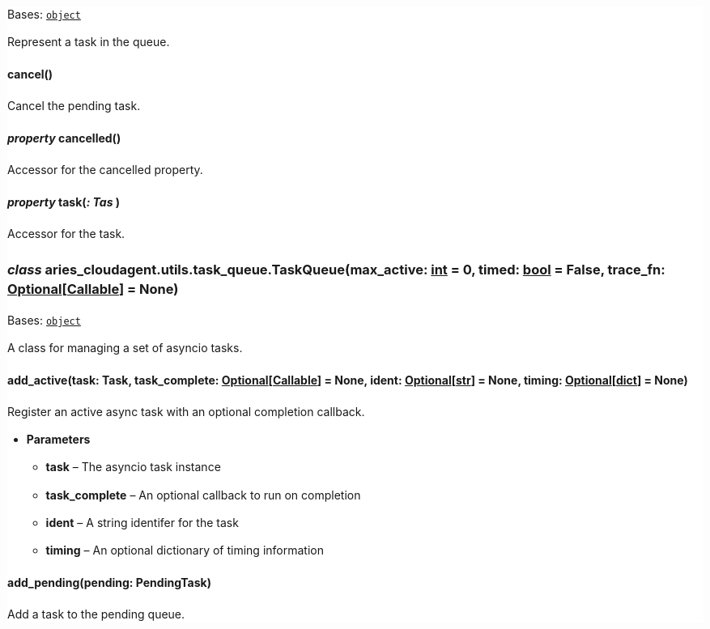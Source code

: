 Bases: [`object`](https://docs.python.org/3/library/functions.html#object)

Represent a task in the queue.


#### cancel()
Cancel the pending task.


#### _property_ cancelled()
Accessor for the cancelled property.


#### _property_ task(_: Tas_ )
Accessor for the task.


### _class_ aries_cloudagent.utils.task_queue.TaskQueue(max_active: [int](https://docs.python.org/3/library/functions.html#int) = 0, timed: [bool](https://docs.python.org/3/library/functions.html#bool) = False, trace_fn: [Optional](https://docs.python.org/3/library/typing.html#typing.Optional)[[Callable](https://docs.python.org/3/library/typing.html#typing.Callable)] = None)
Bases: [`object`](https://docs.python.org/3/library/functions.html#object)

A class for managing a set of asyncio tasks.


#### add_active(task: Task, task_complete: [Optional](https://docs.python.org/3/library/typing.html#typing.Optional)[[Callable](https://docs.python.org/3/library/typing.html#typing.Callable)] = None, ident: [Optional](https://docs.python.org/3/library/typing.html#typing.Optional)[[str](https://docs.python.org/3/library/stdtypes.html#str)] = None, timing: [Optional](https://docs.python.org/3/library/typing.html#typing.Optional)[[dict](https://docs.python.org/3/library/stdtypes.html#dict)] = None)
Register an active async task with an optional completion callback.


* **Parameters**

    
    * **task** – The asyncio task instance


    * **task_complete** – An optional callback to run on completion


    * **ident** – A string identifer for the task


    * **timing** – An optional dictionary of timing information



#### add_pending(pending: PendingTask)
Add a task to the pending queue.
